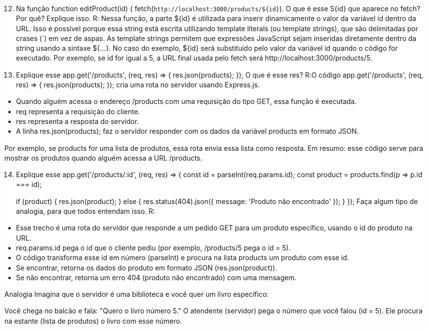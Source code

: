 12) Na função function editProduct(id) {
        fetch(`http://localhost:3000/products/${id}`). O que é esse S{id} que aparece no fetch? Por quê? Explique isso.
 R: Nessa função, a parte \${id} é utilizada para inserir dinamicamente o valor da variável id dentro da URL. Isso é possível porque essa string está escrita utilizando template literals (ou template strings), que são delimitadas por crases (`) em vez de aspas.
 As template strings permitem que expressões JavaScript sejam inseridas diretamente dentro da string usando a sintaxe ${...}. No caso do exemplo, ${id} será substituído pelo valor da variável id quando o código for executado. Por exemplo, se id for igual a 5, a URL final usada pelo fetch será http://localhost:3000/products/5.    
    
13) Explique esse app.get('/products', (req, res) => {
    res.json(products);
});
O que é esse res? 
R:O código app.get('/products', (req, res) => { res.json(products); }); cria uma rota no servidor usando Express.js.
- Quando alguém acessa o endereço /products com uma requisição do tipo GET, essa função é executada.
- req representa a requisição do cliente.
- res representa a resposta do servidor.
- A linha res.json(products); faz o servidor responder com os dados da variável products em formato JSON.

Por exemplo, se products for uma lista de produtos, essa rota envia essa lista como resposta.
Em resumo: esse código serve para mostrar os produtos quando alguém acessa a URL /products.

14) Explique esse app.get('/products/:id', (req, res) => {
    const id = parseInt(req.params.id);
    const product = products.find(p => p.id === id);

    if (product) {
        res.json(product);
    } else {
        res.status(404).json({ message: 'Produto não encontrado' });
    }
});
Faça algum tipo de analogia, para que todos entendam isso.
R:
- Esse trecho é uma rota do servidor que responde a um pedido GET para um produto específico, usando o id do produto na URL.
- req.params.id pega o id que o cliente pediu (por exemplo, /products/5 pega o id = 5).
- O código transforma esse id em número (parseInt) e procura na lista products um produto com esse id.
- Se encontrar, retorna os dados do produto em formato JSON (res.json(product)).
- Se não encontrar, retorna um erro 404 (produto não encontrado) com uma mensagem.

Analogia
Imagina que o servidor é uma biblioteca e você quer um livro específico:

Você chega no balcão e fala: "Quero o livro número 5."
O atendente (servidor) pega o número que você falou (id = 5).
Ele procura na estante (lista de produtos) o livro com esse número.
